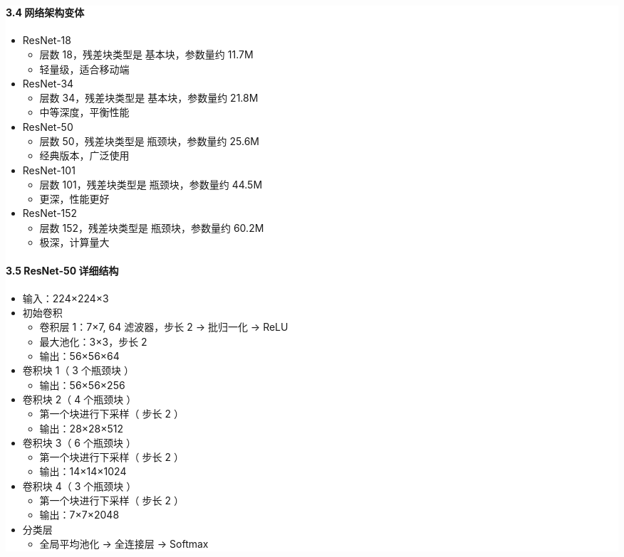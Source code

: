 #### 3.4 网络架构变体

- ResNet-18
  - 层数 18，残差块类型是 基本块，参数量约 11.7M
  - 轻量级，适合移动端
- ResNet-34
  - 层数 34，残差块类型是 基本块，参数量约 21.8M
  - 中等深度，平衡性能
- ResNet-50
  - 层数 50，残差块类型是 瓶颈块，参数量约 25.6M
  - 经典版本，广泛使用
- ResNet-101
  - 层数 101，残差块类型是 瓶颈块，参数量约 44.5M
  - 更深，性能更好
- ResNet-152
  - 层数 152，残差块类型是 瓶颈块，参数量约 60.2M
  - 极深，计算量大

#### 3.5 ResNet-50 详细结构

- 输入：224×224×3
- 初始卷积
  - 卷积层 1：7×7, 64 滤波器，步长 2 → 批归一化 → ReLU
  - 最大池化：3×3，步长 2
  - 输出：56×56×64
- 卷积块 1（ 3 个瓶颈块 ）
  - 输出：56×56×256
- 卷积块 2（ 4 个瓶颈块 ）
  - 第一个块进行下采样（ 步长 2 ）
  - 输出：28×28×512
- 卷积块 3（ 6 个瓶颈块 ）
  - 第一个块进行下采样（ 步长 2 ）
  - 输出：14×14×1024
- 卷积块 4（ 3 个瓶颈块 ）
  - 第一个块进行下采样（ 步长 2 ）
  - 输出：7×7×2048
- 分类层
  - 全局平均池化 → 全连接层 → Softmax
